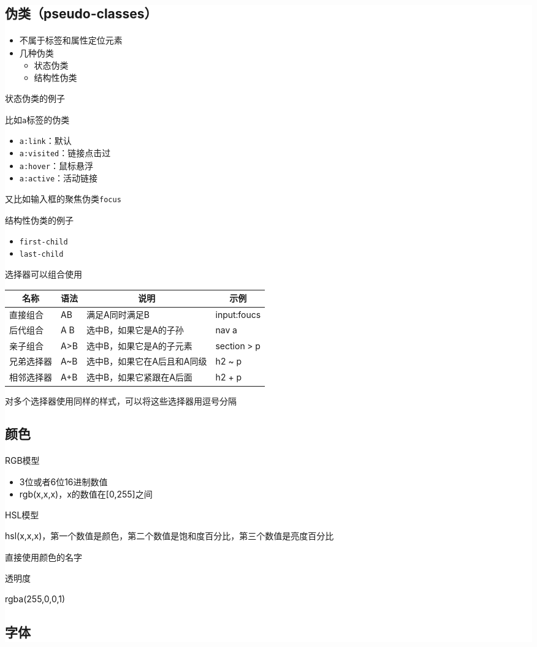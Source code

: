 ## 伪类（pseudo-classes）

- 不属于标签和属性定位元素
- 几种伪类
  - 状态伪类
  - 结构性伪类

状态伪类的例子

比如`a`标签的伪类

- `a:link`：默认
- `a:visited`：链接点击过
- `a:hover`：鼠标悬浮
- `a:active`：活动链接

又比如输入框的聚焦伪类`focus`

结构性伪类的例子

- `first-child`
- `last-child`

选择器可以组合使用

| 名称       | 语法 | 说明                        | 示例        |
| ---------- | ---- | --------------------------- | ----------- |
| 直接组合   | AB   | 满足A同时满足B              | input:foucs |
| 后代组合   | A B  | 选中B，如果它是A的子孙      | nav a       |
| 亲子组合   | A>B  | 选中B，如果它是A的子元素    | section > p |
| 兄弟选择器 | A~B  | 选中B，如果它在A后且和A同级 | h2 ~ p      |
| 相邻选择器 | A+B  | 选中B，如果它紧跟在A后面    | h2 + p      |

对多个选择器使用同样的样式，可以将这些选择器用逗号分隔

## 颜色

RGB模型

- 3位或者6位16进制数值
- rgb(x,x,x)，x的数值在[0,255]之间

HSL模型

hsl(x,x,x)，第一个数值是颜色，第二个数值是饱和度百分比，第三个数值是亮度百分比

直接使用颜色的名字

透明度

rgba(255,0,0,1)

## 字体
